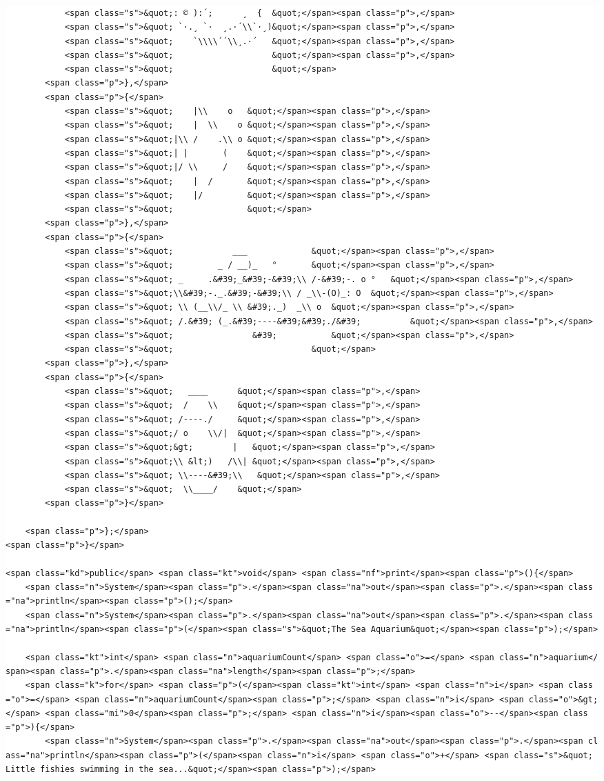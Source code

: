                 <span class="s">&quot;: © ):´;      ¸  {  &quot;</span><span class="p">,</span>
                <span class="s">&quot; `·.¸ `·  ¸.·´\\`·¸)&quot;</span><span class="p">,</span>
                <span class="s">&quot;    `\\\\´´\\¸.·´   &quot;</span><span class="p">,</span>
                <span class="s">&quot;                    &quot;</span><span class="p">,</span>
                <span class="s">&quot;                    &quot;</span>
            <span class="p">},</span>
            <span class="p">{</span>
                <span class="s">&quot;    |\\    o   &quot;</span><span class="p">,</span>
                <span class="s">&quot;    |  \\    o &quot;</span><span class="p">,</span>
                <span class="s">&quot;|\\ /    .\\ o &quot;</span><span class="p">,</span>
                <span class="s">&quot;| |       (    &quot;</span><span class="p">,</span>
                <span class="s">&quot;|/ \\     /    &quot;</span><span class="p">,</span>
                <span class="s">&quot;    |  /       &quot;</span><span class="p">,</span>
                <span class="s">&quot;    |/         &quot;</span><span class="p">,</span>
                <span class="s">&quot;               &quot;</span>
            <span class="p">},</span>
            <span class="p">{</span>
                <span class="s">&quot;            ___             &quot;</span><span class="p">,</span>
                <span class="s">&quot;         _ / __)_   °       &quot;</span><span class="p">,</span>
                <span class="s">&quot; _     .&#39;_&#39;-&#39;\\ /-&#39;-. o °   &quot;</span><span class="p">,</span>
                <span class="s">&quot;\\&#39;-._.&#39;-&#39;\\ / _\\-(O)_: O  &quot;</span><span class="p">,</span>
                <span class="s">&quot; \\ (__\\/_ \\ &#39;._)  _\\ o  &quot;</span><span class="p">,</span>
                <span class="s">&quot; /.&#39; (_.&#39;----&#39;&#39;./&#39;          &quot;</span><span class="p">,</span>
                <span class="s">&quot;                &#39;           &quot;</span><span class="p">,</span>
                <span class="s">&quot;                            &quot;</span>
            <span class="p">},</span>
            <span class="p">{</span>
                <span class="s">&quot;   ____      &quot;</span><span class="p">,</span>
                <span class="s">&quot;  /    \\    &quot;</span><span class="p">,</span>
                <span class="s">&quot; /----./     &quot;</span><span class="p">,</span>
                <span class="s">&quot;/ o    \\/|  &quot;</span><span class="p">,</span>
                <span class="s">&quot;&gt;        |   &quot;</span><span class="p">,</span>
                <span class="s">&quot;\\ &lt;)   /\\| &quot;</span><span class="p">,</span>
                <span class="s">&quot; \\----&#39;\\   &quot;</span><span class="p">,</span>
                <span class="s">&quot;  \\____/    &quot;</span>
            <span class="p">}</span>

        <span class="p">};</span>
    <span class="p">}</span>

    <span class="kd">public</span> <span class="kt">void</span> <span class="nf">print</span><span class="p">(){</span>
        <span class="n">System</span><span class="p">.</span><span class="na">out</span><span class="p">.</span><span class="na">println</span><span class="p">();</span>
        <span class="n">System</span><span class="p">.</span><span class="na">out</span><span class="p">.</span><span class="na">println</span><span class="p">(</span><span class="s">&quot;The Sea Aquarium&quot;</span><span class="p">);</span>
        
        <span class="kt">int</span> <span class="n">aquariumCount</span> <span class="o">=</span> <span class="n">aquarium</span><span class="p">.</span><span class="na">length</span><span class="p">;</span>
        <span class="k">for</span> <span class="p">(</span><span class="kt">int</span> <span class="n">i</span> <span class="o">=</span> <span class="n">aquariumCount</span><span class="p">;</span> <span class="n">i</span> <span class="o">&gt;</span> <span class="mi">0</span><span class="p">;</span> <span class="n">i</span><span class="o">--</span><span class="p">){</span>
            <span class="n">System</span><span class="p">.</span><span class="na">out</span><span class="p">.</span><span class="na">println</span><span class="p">(</span><span class="n">i</span> <span class="o">+</span> <span class="s">&quot; Little fishies swimming in the sea...&quot;</span><span class="p">);</span>
